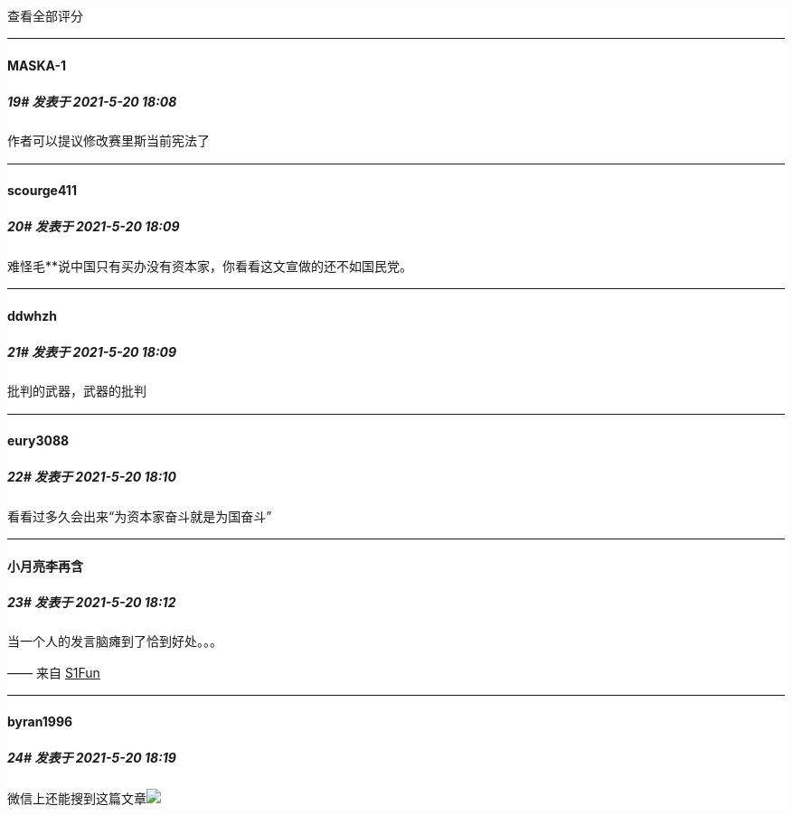 
查看全部评分


*****

####  MASKA-1  
##### 19#       发表于 2021-5-20 18:08


作者可以提议修改赛里斯当前宪法了


*****

####  scourge411  
##### 20#       发表于 2021-5-20 18:09


难怪毛**说中国只有买办没有资本家，你看看这文宣做的还不如国民党。


*****

####  ddwhzh  
##### 21#       发表于 2021-5-20 18:09


批判的武器，武器的批判


*****

####  eury3088  
##### 22#       发表于 2021-5-20 18:10


看看过多久会出来“为资本家奋斗就是为国奋斗”


*****

####  小月亮李再含  
##### 23#       发表于 2021-5-20 18:12


当一个人的发言脑瘫到了恰到好处。。。

—— 来自 [S1Fun](https://s1fun.koalcat.com)


*****

####  byran1996  
##### 24#       发表于 2021-5-20 18:19


微信上还能搜到这篇文章<img src="https://static.saraba1st.com/image/smiley/face2017/214.gif" referrerpolicy="no-referrer">

